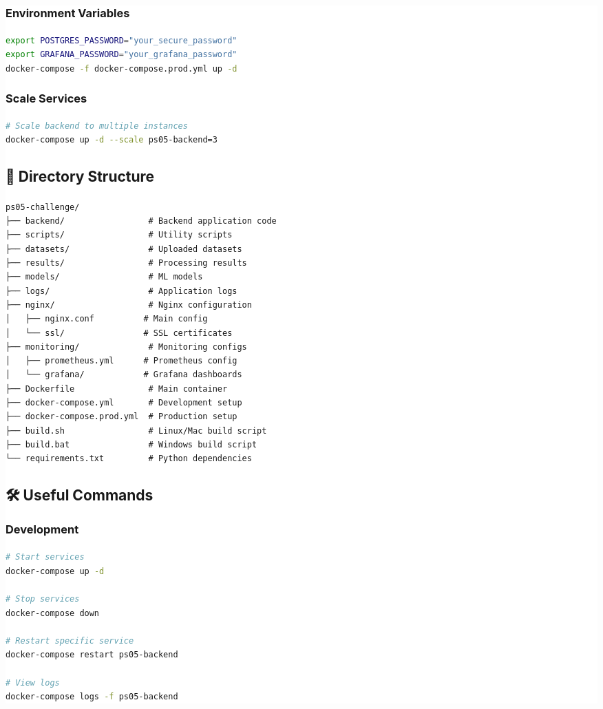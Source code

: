 ### **Environment Variables**
```bash
export POSTGRES_PASSWORD="your_secure_password"
export GRAFANA_PASSWORD="your_grafana_password"
docker-compose -f docker-compose.prod.yml up -d
```

### **Scale Services**
```bash
# Scale backend to multiple instances
docker-compose up -d --scale ps05-backend=3
```

## 📁 **Directory Structure**

```
ps05-challenge/
├── backend/                 # Backend application code
├── scripts/                 # Utility scripts
├── datasets/                # Uploaded datasets
├── results/                 # Processing results
├── models/                  # ML models
├── logs/                    # Application logs
├── nginx/                   # Nginx configuration
│   ├── nginx.conf          # Main config
│   └── ssl/                # SSL certificates
├── monitoring/              # Monitoring configs
│   ├── prometheus.yml      # Prometheus config
│   └── grafana/            # Grafana dashboards
├── Dockerfile               # Main container
├── docker-compose.yml       # Development setup
├── docker-compose.prod.yml  # Production setup
├── build.sh                 # Linux/Mac build script
├── build.bat                # Windows build script
└── requirements.txt         # Python dependencies
```

## 🛠️ **Useful Commands**

### **Development**
```bash
# Start services
docker-compose up -d

# Stop services
docker-compose down

# Restart specific service
docker-compose restart ps05-backend

# View logs
docker-compose logs -f ps05-backend
```
